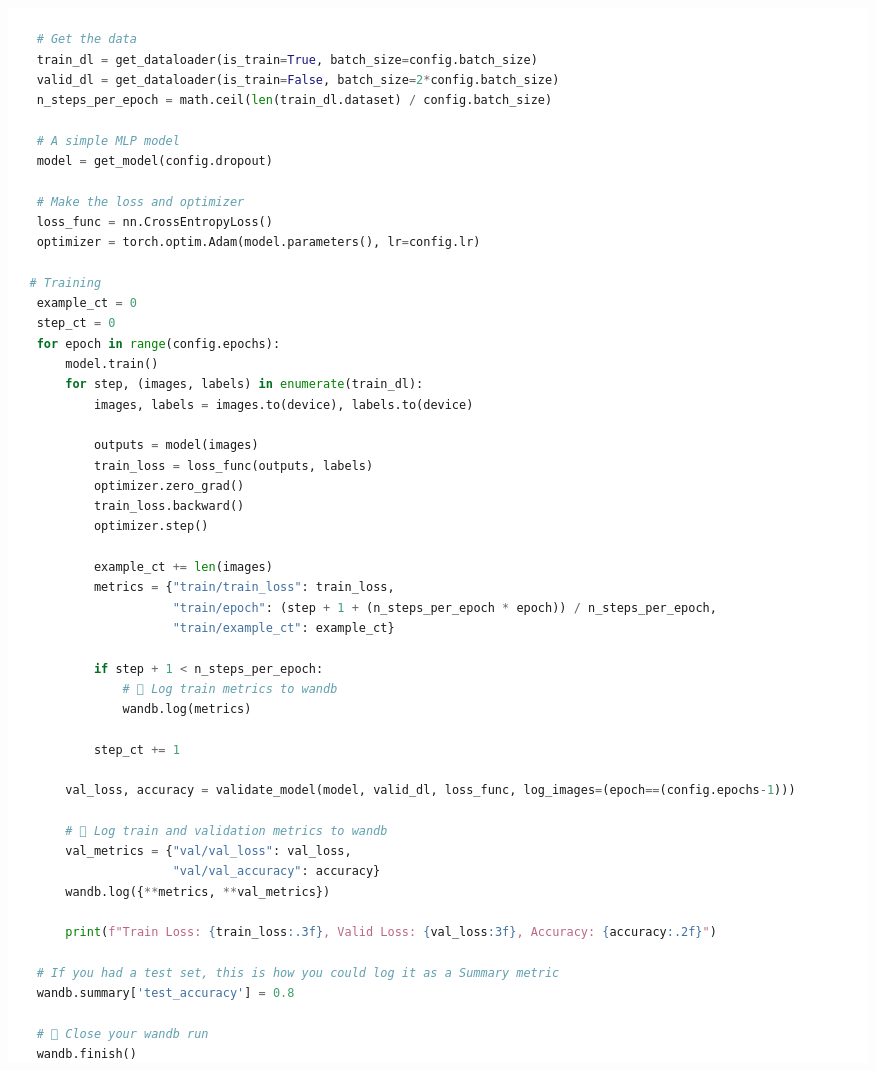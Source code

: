 ```python

    # Get the data
    train_dl = get_dataloader(is_train=True, batch_size=config.batch_size)
    valid_dl = get_dataloader(is_train=False, batch_size=2*config.batch_size)
    n_steps_per_epoch = math.ceil(len(train_dl.dataset) / config.batch_size)
    
    # A simple MLP model
    model = get_model(config.dropout)

    # Make the loss and optimizer
    loss_func = nn.CrossEntropyLoss()
    optimizer = torch.optim.Adam(model.parameters(), lr=config.lr)

   # Training
    example_ct = 0
    step_ct = 0
    for epoch in range(config.epochs):
        model.train()
        for step, (images, labels) in enumerate(train_dl):
            images, labels = images.to(device), labels.to(device)

            outputs = model(images)
            train_loss = loss_func(outputs, labels)
            optimizer.zero_grad()
            train_loss.backward()
            optimizer.step()
            
            example_ct += len(images)
            metrics = {"train/train_loss": train_loss, 
                       "train/epoch": (step + 1 + (n_steps_per_epoch * epoch)) / n_steps_per_epoch, 
                       "train/example_ct": example_ct}
            
            if step + 1 < n_steps_per_epoch:
                # 🐝 Log train metrics to wandb 
                wandb.log(metrics)
                
            step_ct += 1

        val_loss, accuracy = validate_model(model, valid_dl, loss_func, log_images=(epoch==(config.epochs-1)))

        # 🐝 Log train and validation metrics to wandb
        val_metrics = {"val/val_loss": val_loss, 
                       "val/val_accuracy": accuracy}
        wandb.log({**metrics, **val_metrics})
        
        print(f"Train Loss: {train_loss:.3f}, Valid Loss: {val_loss:3f}, Accuracy: {accuracy:.2f}")

    # If you had a test set, this is how you could log it as a Summary metric
    wandb.summary['test_accuracy'] = 0.8

    # 🐝 Close your wandb run 
    wandb.finish()
```
